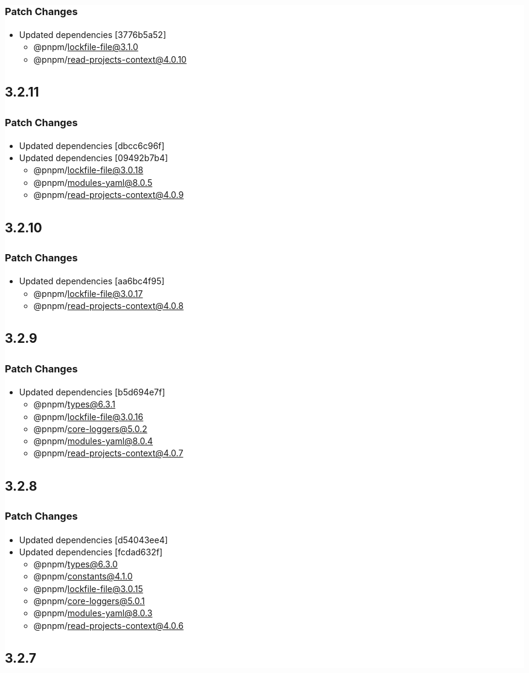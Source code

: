 ### Patch Changes

- Updated dependencies [3776b5a52]
  - @pnpm/lockfile-file@3.1.0
  - @pnpm/read-projects-context@4.0.10

## 3.2.11

### Patch Changes

- Updated dependencies [dbcc6c96f]
- Updated dependencies [09492b7b4]
  - @pnpm/lockfile-file@3.0.18
  - @pnpm/modules-yaml@8.0.5
  - @pnpm/read-projects-context@4.0.9

## 3.2.10

### Patch Changes

- Updated dependencies [aa6bc4f95]
  - @pnpm/lockfile-file@3.0.17
  - @pnpm/read-projects-context@4.0.8

## 3.2.9

### Patch Changes

- Updated dependencies [b5d694e7f]
  - @pnpm/types@6.3.1
  - @pnpm/lockfile-file@3.0.16
  - @pnpm/core-loggers@5.0.2
  - @pnpm/modules-yaml@8.0.4
  - @pnpm/read-projects-context@4.0.7

## 3.2.8

### Patch Changes

- Updated dependencies [d54043ee4]
- Updated dependencies [fcdad632f]
  - @pnpm/types@6.3.0
  - @pnpm/constants@4.1.0
  - @pnpm/lockfile-file@3.0.15
  - @pnpm/core-loggers@5.0.1
  - @pnpm/modules-yaml@8.0.3
  - @pnpm/read-projects-context@4.0.6

## 3.2.7
